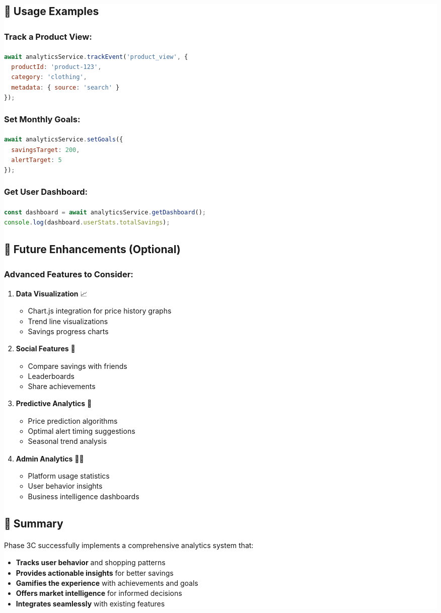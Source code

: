 ## 🎯 Usage Examples

### Track a Product View:
```javascript
await analyticsService.trackEvent('product_view', {
  productId: 'product-123',
  category: 'clothing',
  metadata: { source: 'search' }
});
```

### Set Monthly Goals:
```javascript
await analyticsService.setGoals({
  savingsTarget: 200,
  alertTarget: 5
});
```

### Get User Dashboard:
```javascript
const dashboard = await analyticsService.getDashboard();
console.log(dashboard.userStats.totalSavings);
```

## 🚀 Future Enhancements (Optional)

### Advanced Features to Consider:
1. **Data Visualization** 📈
   - Chart.js integration for price history graphs
   - Trend line visualizations
   - Savings progress charts

2. **Social Features** 👥
   - Compare savings with friends
   - Leaderboards
   - Share achievements

3. **Predictive Analytics** 🔮
   - Price prediction algorithms
   - Optimal alert timing suggestions
   - Seasonal trend analysis

4. **Admin Analytics** 👨‍💼
   - Platform usage statistics
   - User behavior insights
   - Business intelligence dashboards

## 🎉 Summary

Phase 3C successfully implements a comprehensive analytics system that:
- **Tracks user behavior** and shopping patterns
- **Provides actionable insights** for better savings
- **Gamifies the experience** with achievements and goals
- **Offers market intelligence** for informed decisions
- **Integrates seamlessly** with existing features

